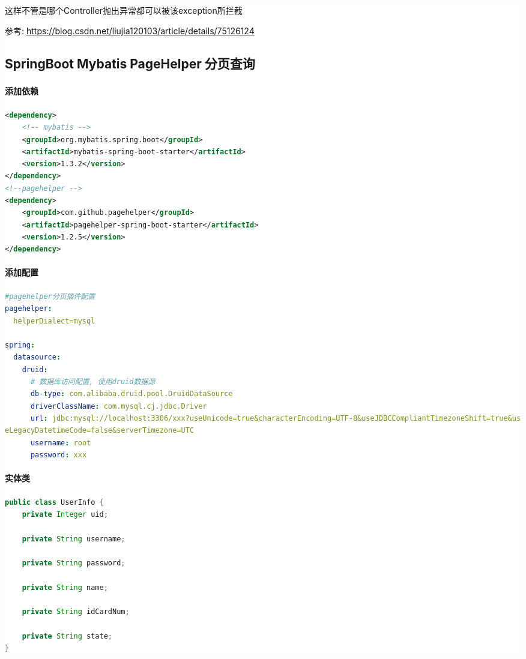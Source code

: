 这样不管是哪个Controller抛出异常都可以被该exception所拦截



参考: <https://blog.csdn.net/liujia120103/article/details/75126124>





## SpringBoot Mybatis PageHelper 分页查询

#### 添加依赖

```xml
<dependency>
    <!-- mybatis -->
    <groupId>org.mybatis.spring.boot</groupId>
    <artifactId>mybatis-spring-boot-starter</artifactId>
    <version>1.3.2</version>
</dependency>
<!--pagehelper -->
<dependency>
    <groupId>com.github.pagehelper</groupId>
    <artifactId>pagehelper-spring-boot-starter</artifactId>
    <version>1.2.5</version>
</dependency>
```

#### 添加配置

```yml
#pagehelper分页插件配置
pagehelper:
  helperDialect=mysql
  
spring:
  datasource:
    druid:
      # 数据库访问配置, 使用druid数据源
      db-type: com.alibaba.druid.pool.DruidDataSource
      driverClassName: com.mysql.cj.jdbc.Driver
      url: jdbc:mysql://localhost:3306/xxx?useUnicode=true&characterEncoding=UTF-8&useJDBCCompliantTimezoneShift=true&useLegacyDatetimeCode=false&serverTimezone=UTC
      username: root
      password: xxx
```

#### 实体类

```java
public class UserInfo {
    private Integer uid;

    private String username;

    private String password;

    private String name;

    private String idCardNum;

    private String state;
}
```
